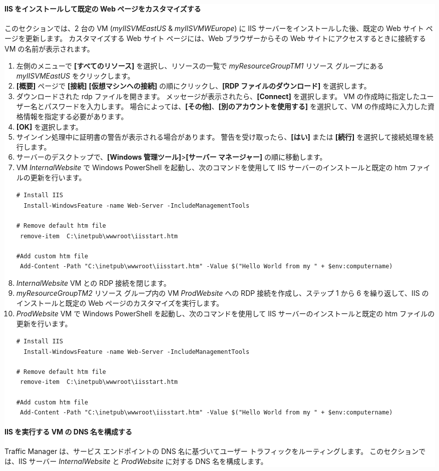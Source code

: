#### <a name="install-iis-and-customize-the-default-web-page"></a>IIS をインストールして既定の Web ページをカスタマイズする

このセクションでは、2 台の VM (*myIISVMEastUS*  & *myIISVMWEurope*) に IIS サーバーをインストールした後、既定の Web サイト ページを更新します。 カスタマイズする Web サイト ページには、Web ブラウザーからその Web サイトにアクセスするときに接続する VM の名前が表示されます。

1. 左側のメニューで **[すべてのリソース]** を選択し、リソースの一覧で *myResourceGroupTM1* リソース グループにある *myIISVMEastUS* をクリックします。
2. **[概要]** ページで **[接続]** **[仮想マシンへの接続]** の順にクリックし、**[RDP ファイルのダウンロード]** を選択します。 
3. ダウンロードされた rdp ファイルを開きます。 メッセージが表示されたら、**[Connect]** を選択します。 VM の作成時に指定したユーザー名とパスワードを入力します。 場合によっては、**[その他]**、**[別のアカウントを使用する]** を選択して、VM の作成時に入力した資格情報を指定する必要があります。 
4. **[OK]** を選択します。
5. サインイン処理中に証明書の警告が表示される場合があります。 警告を受け取ったら、**[はい]** または **[続行]** を選択して接続処理を続行します。
6. サーバーのデスクトップで、**[Windows 管理ツール]**>**[サーバー マネージャー]** の順に移動します。
7. VM *InternalWebsite* で Windows PowerShell を起動し、次のコマンドを使用して IIS サーバーのインストールと既定の htm ファイルの更新を行います。
    ```powershell-interactive
    # Install IIS
      Install-WindowsFeature -name Web-Server -IncludeManagementTools
    
    # Remove default htm file
     remove-item  C:\inetpub\wwwroot\iisstart.htm
    
    #Add custom htm file
     Add-Content -Path "C:\inetpub\wwwroot\iisstart.htm" -Value $("Hello World from my " + $env:computername)
    ```
8. *InternalWebsite* VM との RDP 接続を閉じます。
9. *myResourceGroupTM2* リソース グループ内の VM *ProdWebsite* への RDP 接続を作成し、ステップ 1 から 6 を繰り返して、IIS のインストールと既定の Web ページのカスタマイズを実行します。
10. *ProdWebsite* VM で Windows PowerShell を起動し、次のコマンドを使用して IIS サーバーのインストールと既定の htm ファイルの更新を行います。
    ```powershell-interactive
    # Install IIS
      Install-WindowsFeature -name Web-Server -IncludeManagementTools
    
    # Remove default htm file
     remove-item  C:\inetpub\wwwroot\iisstart.htm
    
    #Add custom htm file
     Add-Content -Path "C:\inetpub\wwwroot\iisstart.htm" -Value $("Hello World from my " + $env:computername)
    ```

#### <a name="configure-dns-names-for-the-vms-running-iis"></a>IIS を実行する VM の DNS 名を構成する

Traffic Manager は、サービス エンドポイントの DNS 名に基づいてユーザー トラフィックをルーティングします。 このセクションでは、IIS サーバー *InternalWebsite* と *ProdWebsite* に対する DNS 名を構成します。
